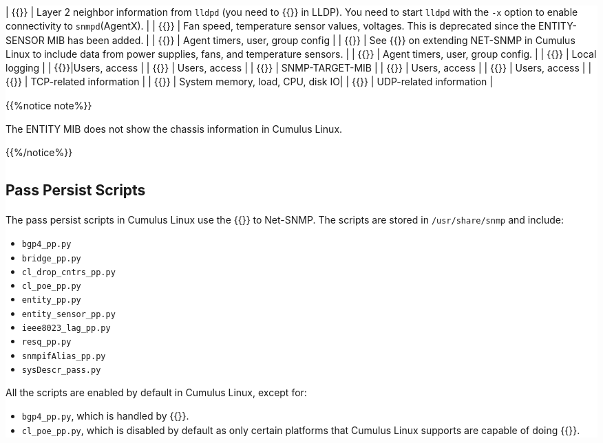 | {{<exlink url="https://cumulusnetworks.com/static/mibs/LLDP-MIB.txt" text="LLDP-MIB">}} | Layer 2 neighbor information from `lldpd` (you need to {{<link url="Link-Layer-Discovery-Protocol#enable-the-snmp-subagent-in-lldp" text="enable the SNMP subagent">}} in LLDP). You need to start `lldpd` with the `-x` option to enable connectivity to `snmpd`(AgentX). |
| {{<exlink url="https://cumulusnetworks.com/static/mibs/LM-SENSORS-MIB.txt" text="LM-SENSORS MIB">}} | Fan speed, temperature sensor values, voltages. This is deprecated since the ENTITY-SENSOR MIB has been added. |
| {{<exlink url="https://cumulusnetworks.com/static/mibs/NET-SNMP-AGENT-MIB.txt" text="NET-SNMP-AGENT-MIB">}} | Agent timers, user, group config |
| {{<exlink url="https://cumulusnetworks.com/static/mibs/NET-SNMP-EXTEND-MIB.txt" text="NET-SNMP-EXTEND-MIB">}} | See {{<exlink url="https://support.cumulusnetworks.com/hc/en-us/articles/204507848" text="this knowledge base article">}} on extending NET-SNMP in Cumulus Linux to include data from power supplies, fans, and temperature sensors. |
| {{<exlink url="https://cumulusnetworks.com/static/mibs/NET-SNMP-VACM-MIB.txt" text="NET-SNMP-VACM-MIB">}} | Agent timers, user, group config. |
| {{<exlink url="https://cumulusnetworks.com/static/mibs/NOTIFICATION-LOG-MIB.txt" text="NOTIFICATION-LOG-MIB">}} | Local logging |
| {{<exlink url="https://cumulusnetworks.com/static/mibs/SNMP-FRAMEWORK-MIB.txt" text="SNMP-FRAMEWORK-MIB">}}|Users, access | 
| {{<exlink url="https://cumulusnetworks.com/static/mibs/SNMP-MPD.txt" text="SNMP-MPD-MIB">}} | Users, access |
| {{<exlink url="https://cumulusnetworks.com/static/mibs/SNMP-TARGET.txt" text="SNMP-TARGET-MIB">}} | SNMP-TARGET-MIB |
| {{<exlink url="https://cumulusnetworks.com/static/mibs/SNMP-USER-BASED-SM.txt" text="SNMP-USER-BASED-SM-MIBS">}} | Users, access |
| {{<exlink url="https://cumulusnetworks.com/static/mibs/SNMP-VIEW-BASED-ACM.txt" text="SNMP-VIEW-BASED-ACM-MIB">}} | Users, access |
| {{<exlink url="https://cumulusnetworks.com/static/mibs/TCP-MIB.txt" text="TCP-MIB">}} | TCP-related information |
| {{<exlink url="https://cumulusnetworks.com/static/mibs/UCD-SNMP-MIB.txt" text="UCD-SNMP-MIB">}} | System memory, load, CPU, disk IO|
| {{<exlink url="https://cumulusnetworks.com/static/mibs/UDP-MIB.txt" text="UDP-MIB">}} | UDP-related information |

{{%notice note%}}

The ENTITY MIB does not show the chassis information in Cumulus Linux.

{{%/notice%}}

## Pass Persist Scripts

The pass persist scripts in Cumulus Linux use the {{<exlink url="http://net-snmp.sourceforge.net/wiki/index.php/Tut:Extending_snmpd_using_shell_scripts#Pass_persist" text="pass_persist extension">}} to Net-SNMP. The scripts are stored in `/usr/share/snmp` and include:

- `bgp4_pp.py`
- `bridge_pp.py`
- `cl_drop_cntrs_pp.py`
- `cl_poe_pp.py`
- `entity_pp.py`
- `entity_sensor_pp.py`
- `ieee8023_lag_pp.py`
- `resq_pp.py`
- `snmpifAlias_pp.py`
- `sysDescr_pass.py`

All the scripts are enabled by default in Cumulus Linux, except for:

- `bgp4_pp.py`, which is handled by {{<link url="FRRouting-Overview" text="FRRouting">}}.
- `cl_poe_pp.py`, which is disabled by default as only certain platforms that Cumulus Linux supports are capable of doing {{<link url="Power-over-Ethernet-PoE" text="Power over Ethernet">}}.
